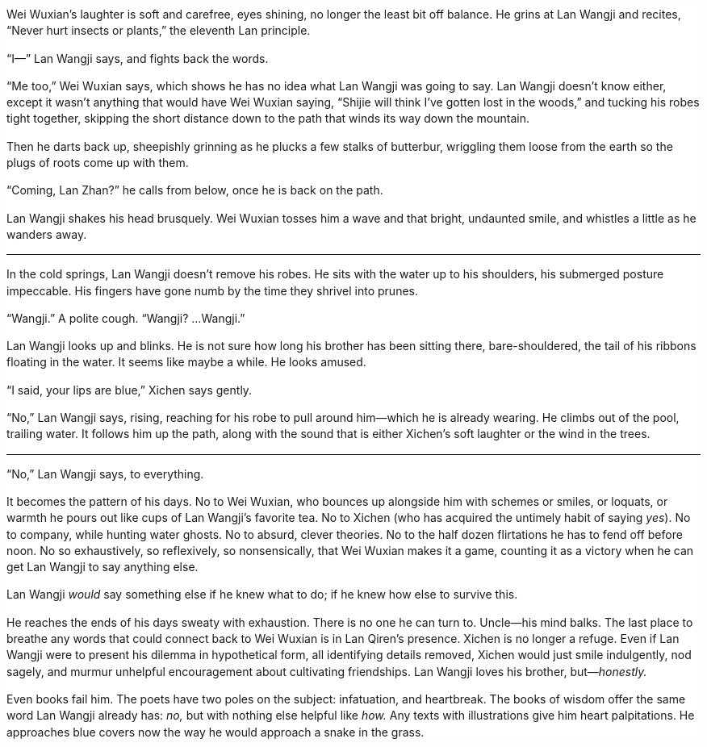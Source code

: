 Wei Wuxian’s laughter is soft and carefree, eyes shining, no longer the least bit off balance. He grins at Lan Wangji and recites, “Never hurt insects or plants,” the eleventh Lan principle. 

“I—” Lan Wangji says, and fights back the words. 

“Me too,” Wei Wuxian says, which shows he has no idea what Lan Wangji was going to say. Lan Wangji doesn’t know either, except it wasn’t anything that would have Wei Wuxian saying, “Shijie will think I’ve gotten lost in the woods,” and tucking his robes tight together, skipping the short distance down to the path that winds its way down the mountain. 

Then he darts back up, sheepishly grinning as he plucks a few stalks of butterbur, wriggling them loose from the earth so the plugs of roots come up with them. 

“Coming, Lan Zhan?” he calls from below, once he is back on the path. 

Lan Wangji shakes his head brusquely. Wei Wuxian tosses him a wave and that bright, undaunted smile, and whistles a little as he wanders away.

----

In the cold springs, Lan Wangji doesn’t remove his robes. He sits with the water up to his shoulders, his submerged posture impeccable. His fingers have gone numb by the time they shrivel into prunes. 

“Wangji.” A polite cough. “Wangji? …Wangji.”

Lan Wangji looks up and blinks. He is not sure how long his brother has been sitting there, bare-shouldered, the tail of his ribbons floating in the water. It seems like maybe a while. He looks amused. 

“I said, your lips are blue,” Xichen says gently. 

“No,” Lan Wangji says, rising, reaching for his robe to pull around him—which he is already wearing. He climbs out of the pool, trailing water. It follows him up the path, along with the sound that is either Xichen’s soft laughter or the wind in the trees. 

----

“No,” Lan Wangji says, to everything.

It becomes the pattern of his days. No to Wei Wuxian, who bounces up alongside him with schemes or smiles, or loquats, or warmth he pours out like cups of Lan Wangji’s favorite tea. No to Xichen (who has acquired the untimely habit of saying *yes*). No to company, while hunting water ghosts. No to absurd, clever theories. No to the half dozen flirtations he has to fend off before noon. No so exhaustively, so reflexively, so nonsensically, that Wei Wuxian makes it a game, counting it as a victory when he can get Lan Wangji to say anything else.

Lan Wangji *would* say something else if he knew what to do; if he knew how else to survive this. 

He reaches the ends of his days sweaty with exhaustion. There is no one he can turn to. Uncle—his mind balks. The last place to breathe any words that could connect back to Wei Wuxian is in Lan Qiren’s presence. Xichen is no longer a refuge. Even if Lan Wangji were to present his dilemma in hypothetical form, all identifying details removed, Xichen would just smile indulgently, nod sagely, and murmur unhelpful encouragement about cultivating friendships. Lan Wangji loves his brother, but—*honestly.* 

Even books fail him. The poets have two poles on the subject: infatuation, and heartbreak. The books of wisdom offer the same word Lan Wangji already has: *no,* but with nothing else helpful like *how.* Any texts with illustrations give him heart palpitations. He approaches blue covers now the way he would approach a snake in the grass. 

